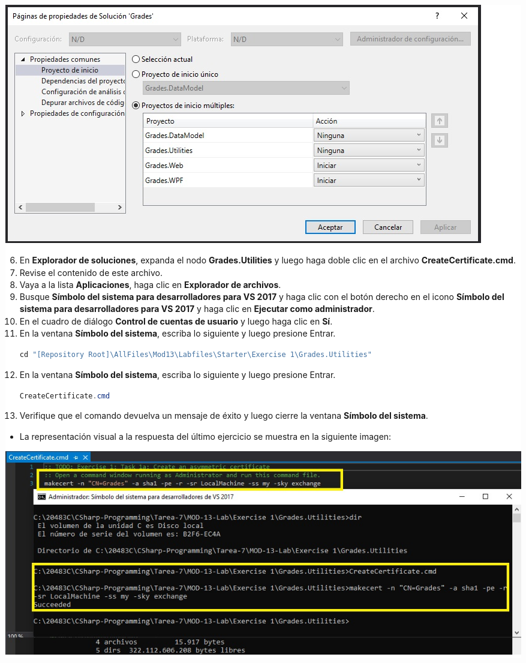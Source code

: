  ![alt text](./Images/Fig-1-InicioMultiple.jpg "Inicio Multiple proyectos !!!")

6. En **Explorador de soluciones**, expanda el nodo **Grades.Utilities** y luego haga doble clic en el archivo **CreateCertificate.cmd**.
7. Revise el contenido de este archivo.
8. Vaya a la lista **Aplicaciones**, haga clic en **Explorador de archivos**.
9. Busque **Símbolo del sistema para desarrolladores para VS 2017** y haga clic con el botón derecho en el icono **Símbolo del sistema para desarrolladores para VS 2017** y haga clic en **Ejecutar como administrador**.
10. En el cuadro de diálogo **Control de cuentas de usuario** y luego haga clic en **Sí**.
11. En la ventana **Símbolo del sistema**, escriba lo siguiente y luego presione Entrar.
    ```cs
    cd "[Repository Root]\AllFiles\Mod13\Labfiles\Starter\Exercise 1\Grades.Utilities"
    ```
12. En la ventana **Símbolo del sistema**, escriba lo siguiente y luego presione Entrar.
    ```cs
    CreateCertificate.cmd
    ```
13. Verifique que el comando devuelva un mensaje de éxito y luego cierre la ventana **Símbolo del sistema**.

- La representación visual a la respuesta del último ejercicio se muestra en la siguiente imagen:

 ![alt text](./Images/Fig-2-Certificado.jpg "Verificando que el certificado se ha creado exitosamente !!!")
